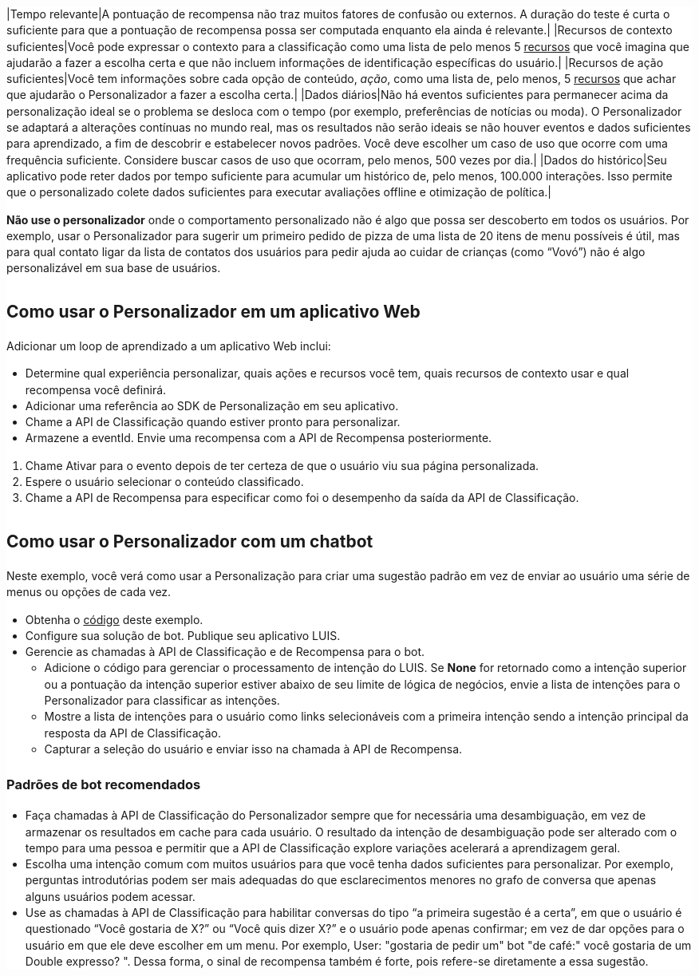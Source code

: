 |Tempo relevante|A pontuação de recompensa não traz muitos fatores de confusão ou externos. A duração do teste é curta o suficiente para que a pontuação de recompensa possa ser computada enquanto ela ainda é relevante.|
|Recursos de contexto suficientes|Você pode expressar o contexto para a classificação como uma lista de pelo menos 5 [recursos](concepts-features.md) que você imagina que ajudarão a fazer a escolha certa e que não incluem informações de identificação específicas do usuário.|
|Recursos de ação suficientes|Você tem informações sobre cada opção de conteúdo, _ação_, como uma lista de, pelo menos, 5 [recursos](concepts-features.md) que achar que ajudarão o Personalizador a fazer a escolha certa.|
|Dados diários|Não há eventos suficientes para permanecer acima da personalização ideal se o problema se desloca com o tempo (por exemplo, preferências de notícias ou moda). O Personalizador se adaptará a alterações contínuas no mundo real, mas os resultados não serão ideais se não houver eventos e dados suficientes para aprendizado, a fim de descobrir e estabelecer novos padrões. Você deve escolher um caso de uso que ocorre com uma frequência suficiente. Considere buscar casos de uso que ocorram, pelo menos, 500 vezes por dia.|
|Dados do histórico|Seu aplicativo pode reter dados por tempo suficiente para acumular um histórico de, pelo menos, 100.000 interações. Isso permite que o personalizado colete dados suficientes para executar avaliações offline e otimização de política.|

**Não use o personalizador** onde o comportamento personalizado não é algo que possa ser descoberto em todos os usuários. Por exemplo, usar o Personalizador para sugerir um primeiro pedido de pizza de uma lista de 20 itens de menu possíveis é útil, mas para qual contato ligar da lista de contatos dos usuários para pedir ajuda ao cuidar de crianças (como “Vovó”) não é algo personalizável em sua base de usuários.

## <a name="how-to-use-personalizer-in-a-web-application"></a>Como usar o Personalizador em um aplicativo Web

Adicionar um loop de aprendizado a um aplicativo Web inclui:

* Determine qual experiência personalizar, quais ações e recursos você tem, quais recursos de contexto usar e qual recompensa você definirá.
* Adicionar uma referência ao SDK de Personalização em seu aplicativo.
* Chame a API de Classificação quando estiver pronto para personalizar.
* Armazene a eventId. Envie uma recompensa com a API de Recompensa posteriormente.
1. Chame Ativar para o evento depois de ter certeza de que o usuário viu sua página personalizada.
1. Espere o usuário selecionar o conteúdo classificado.
1. Chame a API de Recompensa para especificar como foi o desempenho da saída da API de Classificação.

## <a name="how-to-use-personalizer-with-a-chat-bot"></a>Como usar o Personalizador com um chatbot

Neste exemplo, você verá como usar a Personalização para criar uma sugestão padrão em vez de enviar ao usuário uma série de menus ou opções de cada vez.

* Obtenha o [código](https://github.com/Azure-Samples/cognitive-services-personalizer-samples/tree/master/samples/ChatbotExample) deste exemplo.
* Configure sua solução de bot. Publique seu aplicativo LUIS.
* Gerencie as chamadas à API de Classificação e de Recompensa para o bot.
    * Adicione o código para gerenciar o processamento de intenção do LUIS. Se **None** for retornado como a intenção superior ou a pontuação da intenção superior estiver abaixo de seu limite de lógica de negócios, envie a lista de intenções para o Personalizador para classificar as intenções.
    * Mostre a lista de intenções para o usuário como links selecionáveis com a primeira intenção sendo a intenção principal da resposta da API de Classificação.
    * Capturar a seleção do usuário e enviar isso na chamada à API de Recompensa.

### <a name="recommended-bot-patterns"></a>Padrões de bot recomendados

* Faça chamadas à API de Classificação do Personalizador sempre que for necessária uma desambiguação, em vez de armazenar os resultados em cache para cada usuário. O resultado da intenção de desambiguação pode ser alterado com o tempo para uma pessoa e permitir que a API de Classificação explore variações acelerará a aprendizagem geral.
* Escolha uma intenção comum com muitos usuários para que você tenha dados suficientes para personalizar. Por exemplo, perguntas introdutórias podem ser mais adequadas do que esclarecimentos menores no grafo de conversa que apenas alguns usuários podem acessar.
* Use as chamadas à API de Classificação para habilitar conversas do tipo “a primeira sugestão é a certa”, em que o usuário é questionado “Você gostaria de X?” ou “Você quis dizer X?” e o usuário pode apenas confirmar; em vez de dar opções para o usuário em que ele deve escolher em um menu. Por exemplo, User: "gostaria de pedir um" bot "de café:" você gostaria de um Double expresso? ". Dessa forma, o sinal de recompensa também é forte, pois refere-se diretamente a essa sugestão.
